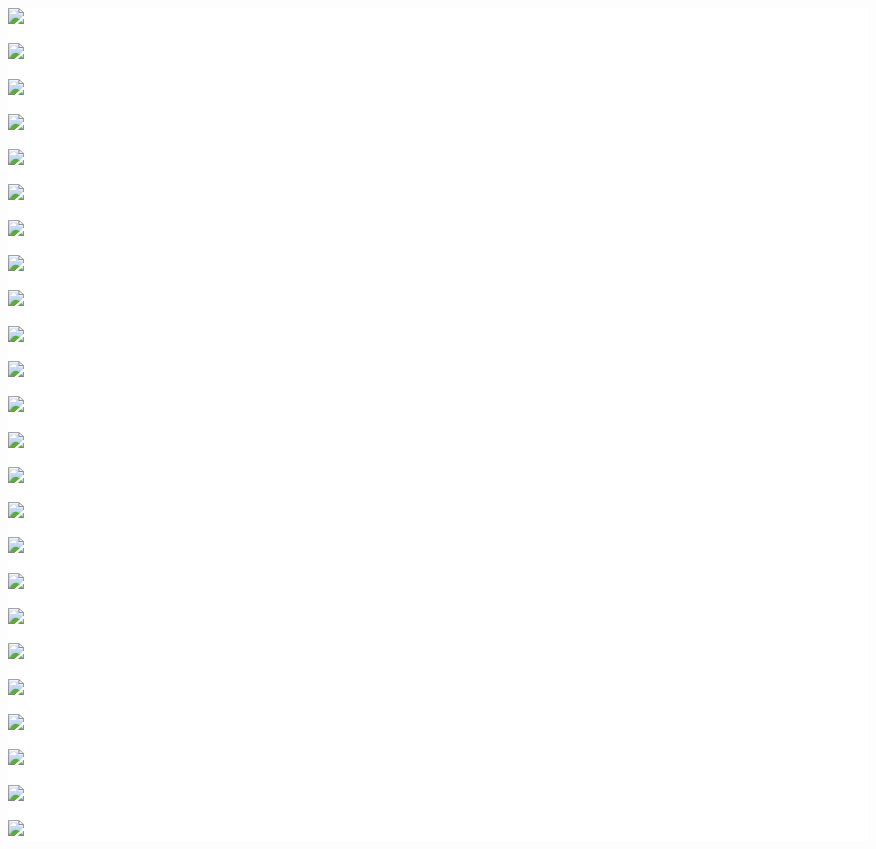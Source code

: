 ![](img/ce595aaf849570c97f4086a0e1c4df1d_271.png)

![](img/ce595aaf849570c97f4086a0e1c4df1d_272.png)

![](img/ce595aaf849570c97f4086a0e1c4df1d_273.png)

![](img/ce595aaf849570c97f4086a0e1c4df1d_274.png)

![](img/ce595aaf849570c97f4086a0e1c4df1d_275.png)

![](img/ce595aaf849570c97f4086a0e1c4df1d_276.png)

![](img/ce595aaf849570c97f4086a0e1c4df1d_277.png)

![](img/ce595aaf849570c97f4086a0e1c4df1d_278.png)

![](img/ce595aaf849570c97f4086a0e1c4df1d_279.png)

![](img/ce595aaf849570c97f4086a0e1c4df1d_280.png)

![](img/ce595aaf849570c97f4086a0e1c4df1d_281.png)

![](img/ce595aaf849570c97f4086a0e1c4df1d_282.png)

![](img/ce595aaf849570c97f4086a0e1c4df1d_283.png)

![](img/ce595aaf849570c97f4086a0e1c4df1d_284.png)

![](img/ce595aaf849570c97f4086a0e1c4df1d_285.png)

![](img/ce595aaf849570c97f4086a0e1c4df1d_286.png)

![](img/ce595aaf849570c97f4086a0e1c4df1d_287.png)

![](img/ce595aaf849570c97f4086a0e1c4df1d_288.png)

![](img/ce595aaf849570c97f4086a0e1c4df1d_289.png)

![](img/ce595aaf849570c97f4086a0e1c4df1d_290.png)

![](img/ce595aaf849570c97f4086a0e1c4df1d_291.png)

![](img/ce595aaf849570c97f4086a0e1c4df1d_292.png)

![](img/ce595aaf849570c97f4086a0e1c4df1d_293.png)

![](img/ce595aaf849570c97f4086a0e1c4df1d_294.png)
